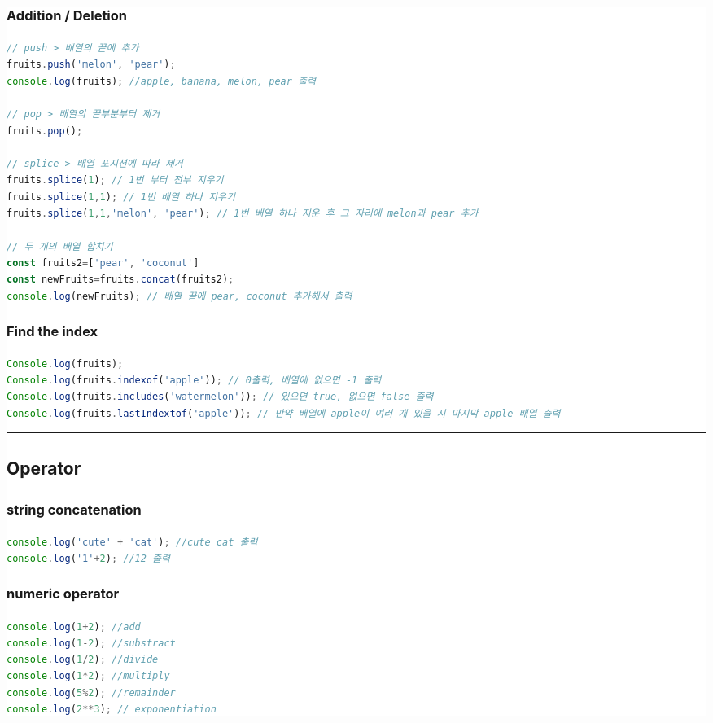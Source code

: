 

### Addition / Deletion 

```javascript
// push > 배열의 끝에 추가
fruits.push('melon', 'pear'); 
console.log(fruits); //apple, banana, melon, pear 출력

// pop > 배열의 끝부분부터 제거
fruits.pop();

// splice > 배열 포지션에 따라 제거
fruits.splice(1); // 1번 부터 전부 지우기
fruits.splice(1,1); // 1번 배열 하나 지우기
fruits.splice(1,1,'melon', 'pear'); // 1번 배열 하나 지운 후 그 자리에 melon과 pear 추가

// 두 개의 배열 합치기
const fruits2=['pear', 'coconut']
const newFruits=fruits.concat(fruits2);
console.log(newFruits); // 배열 끝에 pear, coconut 추가해서 출력
```



### Find the index

```javascript
Console.log(fruits);
Console.log(fruits.indexof('apple')); // 0출력, 배열에 없으면 -1 출력
Console.log(fruits.includes('watermelon')); // 있으면 true, 없으면 false 출력
Console.log(fruits.lastIndextof('apple')); // 만약 배열에 apple이 여러 개 있을 시 마지막 apple 배열 출력
```



------



## Operator



### string concatenation

```javascript
console.log('cute' + 'cat'); //cute cat 출력
console.log('1'+2); //12 출력
```



### numeric operator

```javascript
console.log(1+2); //add
console.log(1-2); //substract
console.log(1/2); //divide
console.log(1*2); //multiply
console.log(5%2); //remainder 
console.log(2**3); // exponentiation
```

